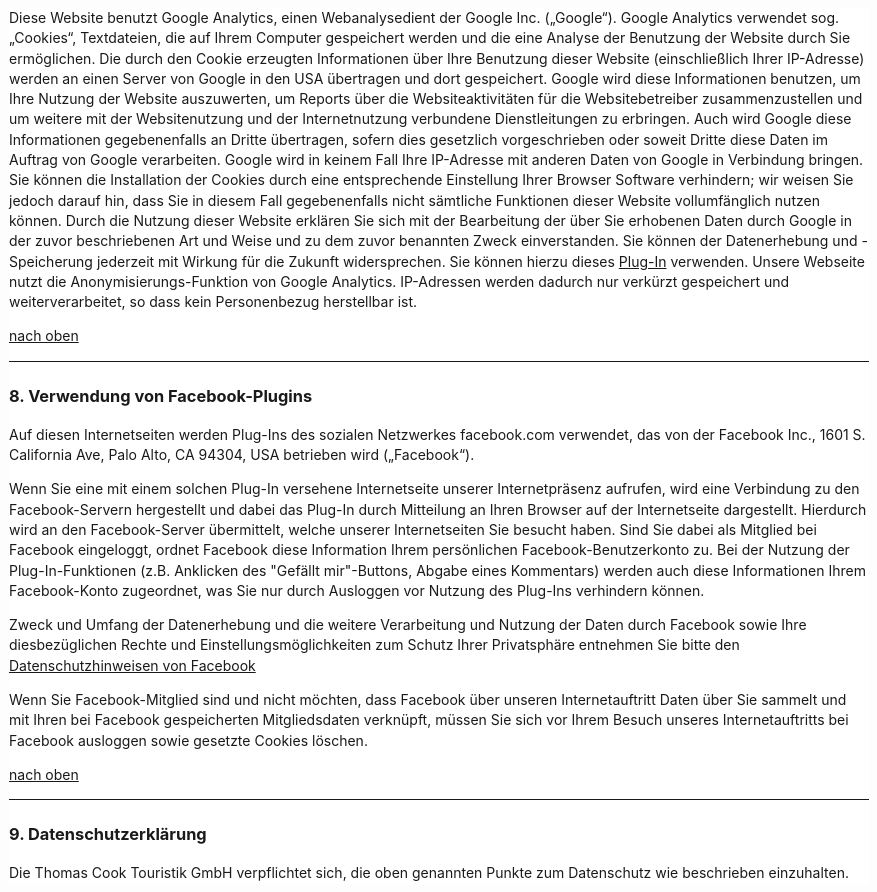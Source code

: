 Diese Website benutzt Google Analytics, einen Webanalysedient der Google Inc. („Google“). Google Analytics verwendet sog. „Cookies“, Textdateien, die auf Ihrem Computer gespeichert werden und die eine Analyse der Benutzung der Website durch Sie ermöglichen. Die durch den Cookie erzeugten Informationen über Ihre Benutzung dieser Website (einschließlich Ihrer IP-Adresse) werden an einen Server von Google in den USA übertragen und dort gespeichert. Google wird diese Informationen benutzen, um Ihre Nutzung der Website auszuwerten, um Reports über die Websiteaktivitäten für die Websitebetreiber zusammenzustellen und um weitere mit der Websitenutzung und der Internetnutzung verbundene Dienstleitungen zu erbringen. Auch wird Google diese Informationen gegebenenfalls an Dritte übertragen, sofern dies gesetzlich vorgeschrieben oder soweit Dritte diese Daten im Auftrag von Google verarbeiten. Google wird in keinem Fall Ihre IP-Adresse mit anderen Daten von Google in Verbindung bringen. Sie können die Installation der Cookies durch eine entsprechende Einstellung Ihrer Browser Software verhindern; wir weisen Sie jedoch darauf hin, dass Sie in diesem Fall gegebenenfalls nicht sämtliche Funktionen dieser Website vollumfänglich nutzen können. Durch die Nutzung dieser Website erklären Sie sich mit der Bearbeitung der über Sie erhobenen Daten durch Google in der zuvor beschriebenen Art und Weise und zu dem zuvor benannten Zweck einverstanden.
Sie können der Datenerhebung und -Speicherung jederzeit mit Wirkung für die Zukunft widersprechen. Sie können hierzu dieses [Plug-In](https://tools.google.com/dlpage/gaoptout?hl=de) verwenden.
Unsere Webseite nutzt die Anonymisierungs-Funktion von Google Analytics. IP-Adressen werden dadurch nur verkürzt gespeichert und weiterverarbeitet, so dass kein Personenbezug herstellbar ist.

[nach oben]()

------------------------------------------------------------------------

### 8. Verwendung von Facebook-Plugins

Auf diesen Internetseiten werden Plug-Ins des sozialen Netzwerkes facebook.com verwendet, das von der Facebook Inc., 1601 S. California Ave, Palo Alto, CA 94304, USA betrieben wird („Facebook“).

Wenn Sie eine mit einem solchen Plug-In versehene Internetseite unserer Internetpräsenz aufrufen, wird eine Verbindung zu den Facebook-Servern hergestellt und dabei das Plug-In durch Mitteilung an Ihren Browser auf der Internetseite dargestellt. Hierdurch wird an den Facebook-Server übermittelt, welche unserer Internetseiten Sie besucht haben. Sind Sie dabei als Mitglied bei Facebook eingeloggt, ordnet Facebook diese Information Ihrem persönlichen Facebook-Benutzerkonto zu. Bei der Nutzung der Plug-In-Funktionen (z.B. Anklicken des "Gefällt mir"-Buttons, Abgabe eines Kommentars) werden auch diese Informationen Ihrem Facebook-Konto zugeordnet, was Sie nur durch Ausloggen vor Nutzung des Plug-Ins verhindern können.

Zweck und Umfang der Datenerhebung und die weitere Verarbeitung und Nutzung der Daten durch Facebook sowie Ihre diesbezüglichen Rechte und Einstellungsmöglichkeiten zum Schutz Ihrer Privatsphäre entnehmen Sie bitte den [Datenschutzhinweisen von Facebook](http://www.facebook.de/policy.php "Datenschutzhinweisen von Facebook")

Wenn Sie Facebook-Mitglied sind und nicht möchten, dass Facebook über unseren Internetauftritt Daten über Sie sammelt und mit Ihren bei Facebook gespeicherten Mitgliedsdaten verknüpft, müssen Sie sich vor Ihrem Besuch unseres Internetauftritts bei Facebook ausloggen sowie gesetzte Cookies löschen.

[nach oben]()

------------------------------------------------------------------------

### 9. Datenschutzerklärung

Die Thomas Cook Touristik GmbH verpflichtet sich, die oben genannten Punkte zum Datenschutz wie beschrieben einzuhalten.
